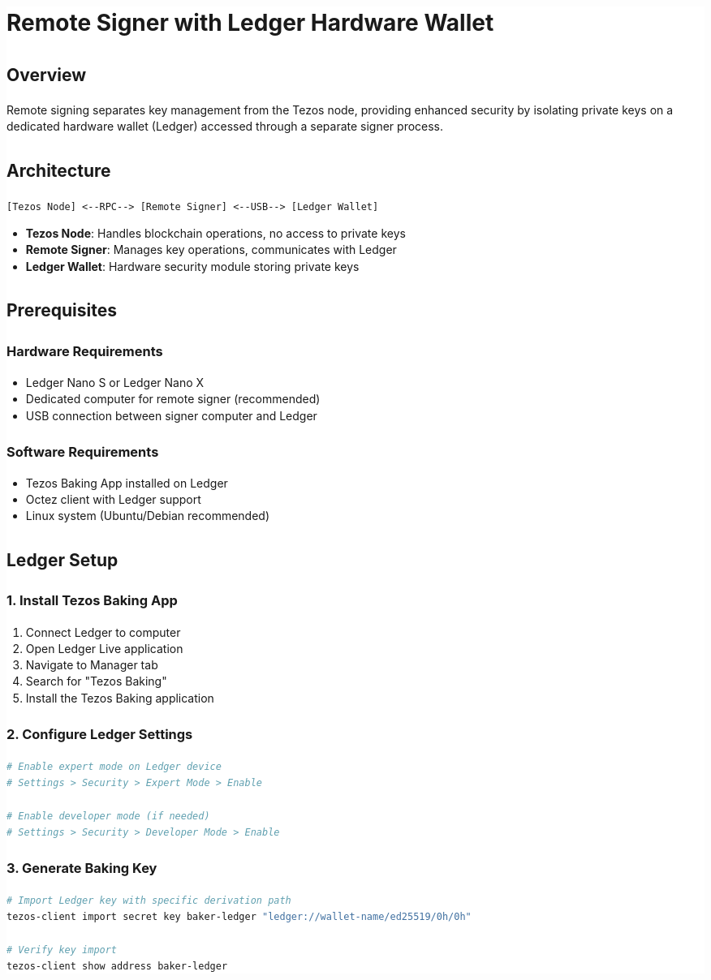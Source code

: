 # Remote Signer with Ledger Hardware Wallet

## Overview

Remote signing separates key management from the Tezos node, providing enhanced security by isolating private keys on a dedicated hardware wallet (Ledger) accessed through a separate signer process.

## Architecture

```
[Tezos Node] <--RPC--> [Remote Signer] <--USB--> [Ledger Wallet]
```

- **Tezos Node**: Handles blockchain operations, no access to private keys
- **Remote Signer**: Manages key operations, communicates with Ledger
- **Ledger Wallet**: Hardware security module storing private keys

## Prerequisites

### Hardware Requirements
- Ledger Nano S or Ledger Nano X
- Dedicated computer for remote signer (recommended)
- USB connection between signer computer and Ledger

### Software Requirements
- Tezos Baking App installed on Ledger
- Octez client with Ledger support
- Linux system (Ubuntu/Debian recommended)

## Ledger Setup

### 1. Install Tezos Baking App
1. Connect Ledger to computer
2. Open Ledger Live application
3. Navigate to Manager tab
4. Search for "Tezos Baking"
5. Install the Tezos Baking application

### 2. Configure Ledger Settings
```bash
# Enable expert mode on Ledger device
# Settings > Security > Expert Mode > Enable

# Enable developer mode (if needed)
# Settings > Security > Developer Mode > Enable
```

### 3. Generate Baking Key
```bash
# Import Ledger key with specific derivation path
tezos-client import secret key baker-ledger "ledger://wallet-name/ed25519/0h/0h"

# Verify key import
tezos-client show address baker-ledger
```
